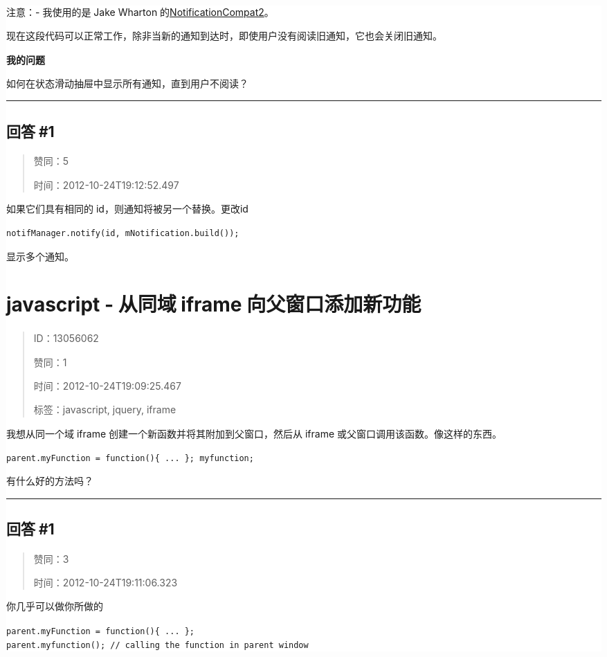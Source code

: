 注意：- 我使用的是 Jake Wharton 的[NotificationCompat2](https://github.com/JakeWharton/NotificationCompat2)。

现在这段代码可以正常工作，除非当新的通知到达时，即使用户没有阅读旧通知，它也会关闭旧通知。

**我的问题**

如何在状态滑动抽屉中显示所有通知，直到用户不阅读？

* * *

## 回答 #1

> 赞同：5
> 
> 时间：2012-10-24T19:12:52.497

如果它们具有相同的 id，则通知将被另一个替换。更改id

```
notifManager.notify(id, mNotification.build()); 
```

显示多个通知。

# javascript - 从同域 iframe 向父窗口添加新功能

> ID：13056062
> 
> 赞同：1
> 
> 时间：2012-10-24T19:09:25.467
> 
> 标签：javascript, jquery, iframe

我想从同一个域 iframe 创建一个新函数并将其附加到父窗口，然后从 iframe 或父窗口调用该函数。像这样的东西。

```
parent.myFunction = function(){ ... }; myfunction; 
```

有什么好的方法吗？

* * *

## 回答 #1

> 赞同：3
> 
> 时间：2012-10-24T19:11:06.323

你几乎可以做你所做的

```
parent.myFunction = function(){ ... };
parent.myfunction(); // calling the function in parent window 
```
